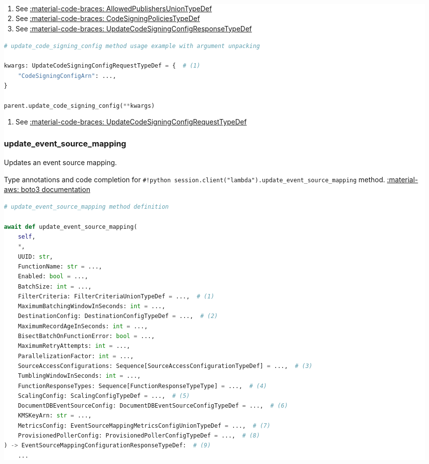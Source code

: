 1. See [:material-code-braces: AllowedPublishersUnionTypeDef](#allowedpublishersuniontypedef)
2. See [:material-code-braces: CodeSigningPoliciesTypeDef](./type_defs.md#codesigningpoliciestypedef)
3. See [:material-code-braces: UpdateCodeSigningConfigResponseTypeDef](./type_defs.md#updatecodesigningconfigresponsetypedef)


```python
# update_code_signing_config method usage example with argument unpacking

kwargs: UpdateCodeSigningConfigRequestTypeDef = {  # (1)
    "CodeSigningConfigArn": ...,
}

parent.update_code_signing_config(**kwargs)
```

1. See [:material-code-braces: UpdateCodeSigningConfigRequestTypeDef](./type_defs.md#updatecodesigningconfigrequesttypedef)

### update\_event\_source\_mapping

Updates an event source mapping.

Type annotations and code completion for `#!python session.client("lambda").update_event_source_mapping` method.
[:material-aws: boto3 documentation](https://boto3.amazonaws.com/v1/documentation/api/latest/reference/services/lambda.html#Lambda.Client)

```python
# update_event_source_mapping method definition

await def update_event_source_mapping(
    self,
    *,
    UUID: str,
    FunctionName: str = ...,
    Enabled: bool = ...,
    BatchSize: int = ...,
    FilterCriteria: FilterCriteriaUnionTypeDef = ...,  # (1)
    MaximumBatchingWindowInSeconds: int = ...,
    DestinationConfig: DestinationConfigTypeDef = ...,  # (2)
    MaximumRecordAgeInSeconds: int = ...,
    BisectBatchOnFunctionError: bool = ...,
    MaximumRetryAttempts: int = ...,
    ParallelizationFactor: int = ...,
    SourceAccessConfigurations: Sequence[SourceAccessConfigurationTypeDef] = ...,  # (3)
    TumblingWindowInSeconds: int = ...,
    FunctionResponseTypes: Sequence[FunctionResponseTypeType] = ...,  # (4)
    ScalingConfig: ScalingConfigTypeDef = ...,  # (5)
    DocumentDBEventSourceConfig: DocumentDBEventSourceConfigTypeDef = ...,  # (6)
    KMSKeyArn: str = ...,
    MetricsConfig: EventSourceMappingMetricsConfigUnionTypeDef = ...,  # (7)
    ProvisionedPollerConfig: ProvisionedPollerConfigTypeDef = ...,  # (8)
) -> EventSourceMappingConfigurationResponseTypeDef:  # (9)
    ...
```
